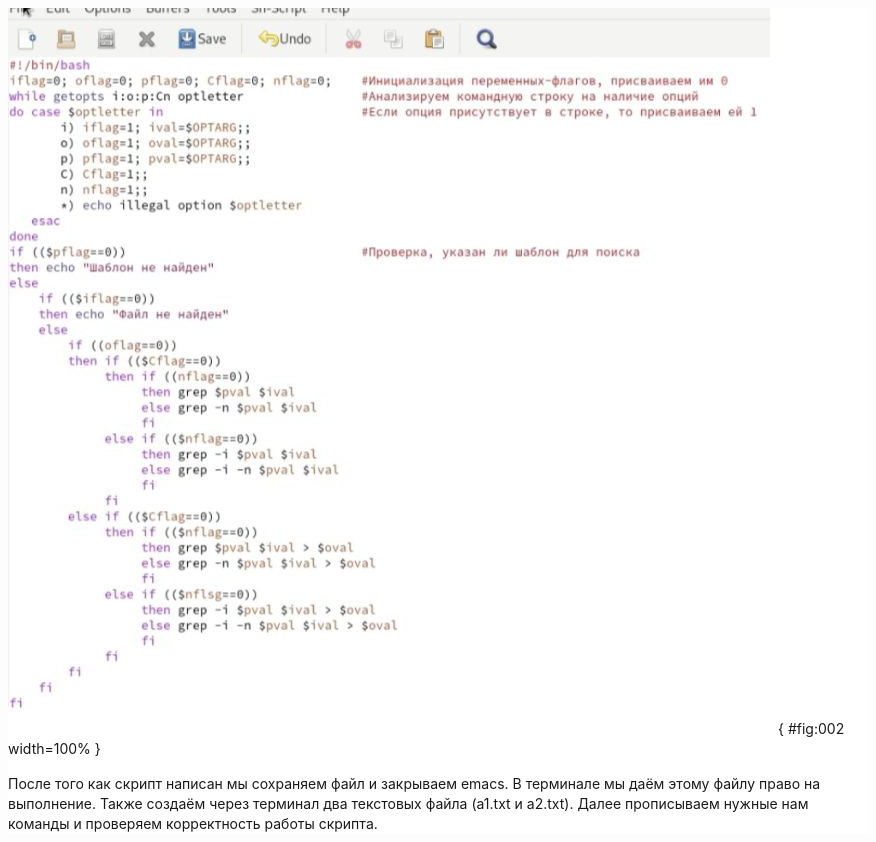 ![Написание первого скрипта](image/2.jpg){ #fig:002 width=100% }

После того как скрипт написан мы сохраняем файл и закрываем emacs. В терминале мы даём этому файлу право на выполнение. Также создаём через терминал два текстовых файла (a1.txt и a2.txt). Далее прописываем нужные нам команды и проверяем корректность работы скрипта.
